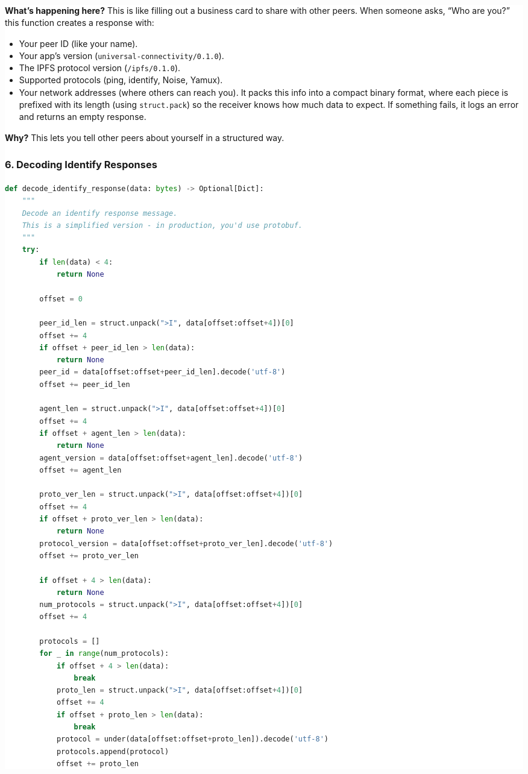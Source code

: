 **What’s happening here?**
This is like filling out a business card to share with other peers. When someone asks, “Who are you?” this function creates a response with:
- Your peer ID (like your name).
- Your app’s version (`universal-connectivity/0.1.0`).
- The IPFS protocol version (`/ipfs/0.1.0`).
- Supported protocols (ping, identify, Noise, Yamux).
- Your network addresses (where others can reach you).
It packs this info into a compact binary format, where each piece is prefixed with its length (using `struct.pack`) so the receiver knows how much data to expect. If something fails, it logs an error and returns an empty response.

**Why?** This lets you tell other peers about yourself in a structured way.

### 6. Decoding Identify Responses
```python
def decode_identify_response(data: bytes) -> Optional[Dict]:
    """
    Decode an identify response message.
    This is a simplified version - in production, you'd use protobuf.
    """
    try:
        if len(data) < 4:
            return None
            
        offset = 0
        
        peer_id_len = struct.unpack(">I", data[offset:offset+4])[0]
        offset += 4
        if offset + peer_id_len > len(data):
            return None
        peer_id = data[offset:offset+peer_id_len].decode('utf-8')
        offset += peer_id_len
        
        agent_len = struct.unpack(">I", data[offset:offset+4])[0]
        offset += 4
        if offset + agent_len > len(data):
            return None
        agent_version = data[offset:offset+agent_len].decode('utf-8')
        offset += agent_len
        
        proto_ver_len = struct.unpack(">I", data[offset:offset+4])[0]
        offset += 4
        if offset + proto_ver_len > len(data):
            return None
        protocol_version = data[offset:offset+proto_ver_len].decode('utf-8')
        offset += proto_ver_len
        
        if offset + 4 > len(data):
            return None
        num_protocols = struct.unpack(">I", data[offset:offset+4])[0]
        offset += 4
        
        protocols = []
        for _ in range(num_protocols):
            if offset + 4 > len(data):
                break
            proto_len = struct.unpack(">I", data[offset:offset+4])[0]
            offset += 4
            if offset + proto_len > len(data):
                break
            protocol = under(data[offset:offset+proto_len]).decode('utf-8')
            protocols.append(protocol)
            offset += proto_len
```